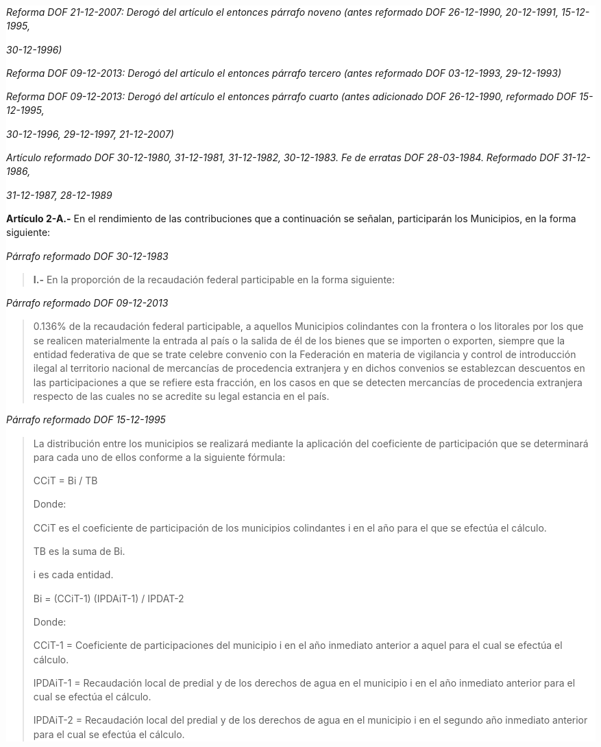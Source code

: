 *Reforma DOF 21-12-2007: Derogó del artículo el entonces párrafo noveno (antes reformado DOF 26-12-1990, 20-12-1991, 15-12-1995,*

*30-12-1996)*

*Reforma DOF 09-12-2013: Derogó del artículo el entonces párrafo tercero (antes reformado DOF 03-12-1993, 29-12-1993)*

*Reforma DOF 09-12-2013: Derogó del artículo el entonces párrafo cuarto (antes adicionado DOF 26-12-1990, reformado DOF 15-12-1995,*

*30-12-1996, 29-12-1997, 21-12-2007)*

*Artículo reformado DOF 30-12-1980, 31-12-1981, 31-12-1982, 30-12-1983. Fe de erratas DOF 28-03-1984. Reformado DOF 31-12-1986,*

*31-12-1987, 28-12-1989*

**Artículo 2-A.-** En el rendimiento de las contribuciones que a continuación se señalan, participarán los Municipios, en la forma siguiente:

*Párrafo reformado DOF 30-12-1983*

> **I.-** En la proporción de la recaudación federal participable en la forma siguiente:

*Párrafo reformado DOF 09-12-2013*

> 0.136% de la recaudación federal participable, a aquellos Municipios colindantes con la frontera o los litorales por los que se realicen materialmente la entrada al país o la salida de él de los bienes que se importen o exporten, siempre que la entidad federativa de que se trate celebre convenio con la Federación en materia de vigilancia y control de introducción ilegal al territorio nacional de mercancías de procedencia extranjera y en dichos convenios se establezcan descuentos en las participaciones a que se refiere esta fracción, en los casos en que se detecten mercancías de procedencia extranjera respecto de las cuales no se acredite su legal estancia en el país.

*Párrafo reformado DOF 15-12-1995*

> La distribución entre los municipios se realizará mediante la aplicación del coeficiente de participación que se determinará para cada uno de ellos conforme a la siguiente fórmula:
>
> CCiT = Bi / TB
>
> Donde:
>
> CCiT es el coeficiente de participación de los municipios colindantes i en el año para el que se efectúa el cálculo.
>
> TB es la suma de Bi.
>
> i es cada entidad.
>
> Bi = (CCiT-1) (IPDAiT-1) / IPDAT-2
>
> Donde:
>
> CCiT-1 = Coeficiente de participaciones del municipio i en el año inmediato anterior a aquel para el cual se efectúa el cálculo.
>
> IPDAiT-1 = Recaudación local de predial y de los derechos de agua en el municipio i en el año inmediato anterior para el cual se efectúa el cálculo.
>
> IPDAiT-2 = Recaudación local del predial y de los derechos de agua en el municipio i en el segundo año inmediato anterior para el cual se efectúa el cálculo.
